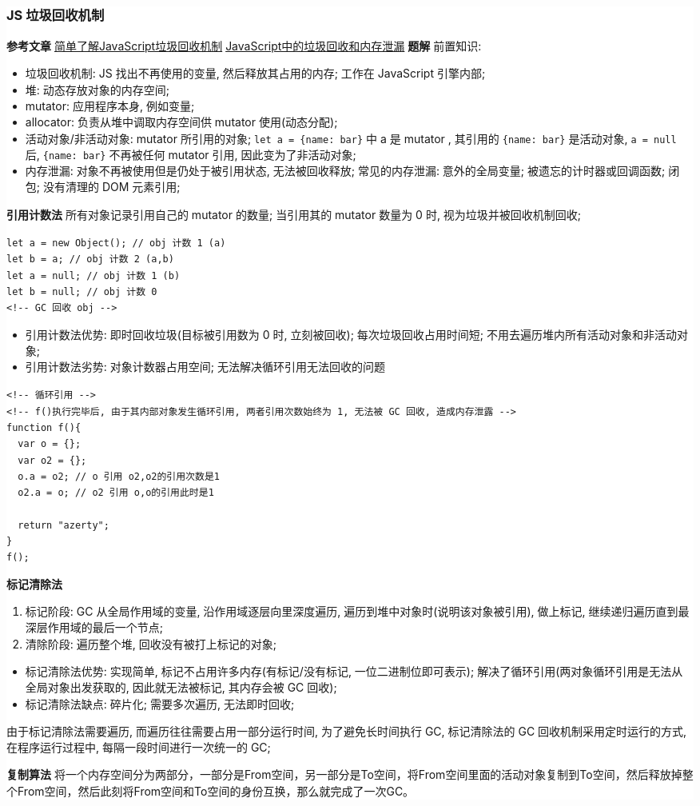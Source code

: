 ### JS 垃圾回收机制
**参考文章**
[简单了解JavaScript垃圾回收机制](https://juejin.cn/post/6844903556265279502#comment)
[JavaScript中的垃圾回收和内存泄漏](https://juejin.cn/post/6844903833387155464)
**题解**
前置知识:
* 垃圾回收机制: JS 找出不再使用的变量, 然后释放其占用的内存; 工作在 JavaScript 引擎内部;
* 堆: 动态存放对象的内存空间;
* mutator: 应用程序本身, 例如变量;
* allocator: 负责从堆中调取内存空间供 mutator 使用(动态分配);
* 活动对象/非活动对象: mutator 所引用的对象; `let a = {name: bar}` 中 a 是 mutator , 其引用的 `{name: bar}` 是活动对象, `a = null` 后, `{name: bar}` 不再被任何 mutator 引用, 因此变为了非活动对象;
* 内存泄漏: 对象不再被使用但是仍处于被引用状态, 无法被回收释放; 常见的内存泄漏: 意外的全局变量; 被遗忘的计时器或回调函数; 闭包; 没有清理的 DOM 元素引用;

**引用计数法**
所有对象记录引用自己的 mutator 的数量; 当引用其的 mutator 数量为 0 时, 视为垃圾并被回收机制回收;
```
let a = new Object(); // obj 计数 1 (a)
let b = a; // obj 计数 2 (a,b)
let a = null; // obj 计数 1 (b)
let b = null; // obj 计数 0
<!-- GC 回收 obj -->
```
* 引用计数法优势: 即时回收垃圾(目标被引用数为 0 时, 立刻被回收); 每次垃圾回收占用时间短; 不用去遍历堆内所有活动对象和非活动对象;
* 引用计数法劣势: 对象计数器占用空间; 无法解决循环引用无法回收的问题

```
<!-- 循环引用 -->
<!-- f()执行完毕后, 由于其内部对象发生循环引用, 两者引用次数始终为 1, 无法被 GC 回收, 造成内存泄露 -->
function f(){
  var o = {};
  var o2 = {};
  o.a = o2; // o 引用 o2,o2的引用次数是1
  o2.a = o; // o2 引用 o,o的引用此时是1

  return "azerty";
}
f();
```

**标记清除法**
1. 标记阶段: GC 从全局作用域的变量, 沿作用域逐层向里深度遍历, 遍历到堆中对象时(说明该对象被引用), 做上标记, 继续递归遍历直到最深层作用域的最后一个节点;
2. 清除阶段: 遍历整个堆, 回收没有被打上标记的对象;

* 标记清除法优势: 实现简单, 标记不占用许多内存(有标记/没有标记, 一位二进制位即可表示); 解决了循环引用(两对象循环引用是无法从全局对象出发获取的, 因此就无法被标记, 其内存会被 GC 回收);
* 标记清除法缺点: 碎片化; 需要多次遍历, 无法即时回收;

由于标记清除法需要遍历, 而遍历往往需要占用一部分运行时间, 为了避免长时间执行 GC, 标记清除法的 GC 回收机制采用定时运行的方式, 在程序运行过程中, 每隔一段时间进行一次统一的 GC;

**复制算法**
将一个内存空间分为两部分，一部分是From空间，另一部分是To空间，将From空间里面的活动对象复制到To空间，然后释放掉整个From空间，然后此刻将From空间和To空间的身份互换，那么就完成了一次GC。
